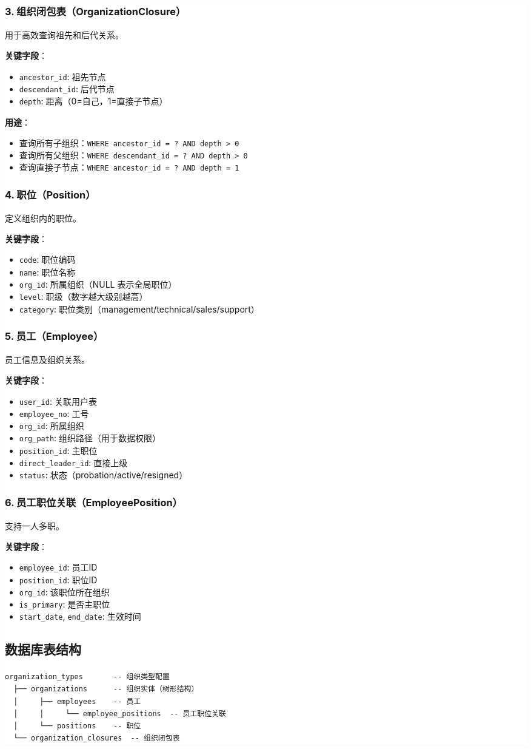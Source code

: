 ### 3. 组织闭包表（OrganizationClosure）

用于高效查询祖先和后代关系。

**关键字段**：
- `ancestor_id`: 祖先节点
- `descendant_id`: 后代节点
- `depth`: 距离（0=自己，1=直接子节点）

**用途**：
- 查询所有子组织：`WHERE ancestor_id = ? AND depth > 0`
- 查询所有父组织：`WHERE descendant_id = ? AND depth > 0`
- 查询直接子节点：`WHERE ancestor_id = ? AND depth = 1`

### 4. 职位（Position）

定义组织内的职位。

**关键字段**：
- `code`: 职位编码
- `name`: 职位名称
- `org_id`: 所属组织（NULL 表示全局职位）
- `level`: 职级（数字越大级别越高）
- `category`: 职位类别（management/technical/sales/support）

### 5. 员工（Employee）

员工信息及组织关系。

**关键字段**：
- `user_id`: 关联用户表
- `employee_no`: 工号
- `org_id`: 所属组织
- `org_path`: 组织路径（用于数据权限）
- `position_id`: 主职位
- `direct_leader_id`: 直接上级
- `status`: 状态（probation/active/resigned）

### 6. 员工职位关联（EmployeePosition）

支持一人多职。

**关键字段**：
- `employee_id`: 员工ID
- `position_id`: 职位ID
- `org_id`: 该职位所在组织
- `is_primary`: 是否主职位
- `start_date`, `end_date`: 生效时间

## 数据库表结构

```
organization_types       -- 组织类型配置
  ├── organizations      -- 组织实体（树形结构）
  │     ├── employees    -- 员工
  │     │     └── employee_positions  -- 员工职位关联
  │     └── positions    -- 职位
  └── organization_closures  -- 组织闭包表
```
